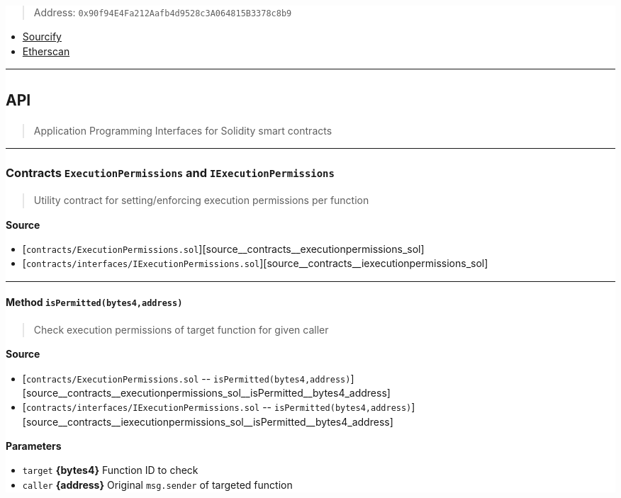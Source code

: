 
> Address: `0x90f94E4Fa212Aafb4d9528c3A064815B3378c8b9`

- [Sourcify](https://sourcify.dev/#/lookup/0x90f94E4Fa212Aafb4d9528c3A064815B3378c8b9)
- [Etherscan](https://etherscan.io/address/0x90f94E4Fa212Aafb4d9528c3A064815B3378c8b9#code)


______


## API
[heading__api]:
  #api
  "Application Programming Interfaces for Solidity smart contracts"


> Application Programming Interfaces for Solidity smart contracts


---


### Contracts `ExecutionPermissions` and `IExecutionPermissions`
[heading__contracts_executionpermissions_and_iexecutionpermissions]:
  #contracts-executionpermissions-and-iexecutionpermissions
  "Utility contract for setting/enforcing execution permissions per function"


> Utility contract for setting/enforcing execution permissions per function


**Source**

- [`contracts/ExecutionPermissions.sol`][source__contracts__executionpermissions_sol]
- [`contracts/interfaces/IExecutionPermissions.sol`][source__contracts__iexecutionpermissions_sol]


---


#### Method `isPermitted(bytes4,address)`
[heading__method_ispermittedbytes4address]:
  #method-ispermittedbytes4address
  "Check execution permissions of target function for given caller"


> Check execution permissions of target function for given caller


**Source**

- [`contracts/ExecutionPermissions.sol` -- `isPermitted(bytes4,address)`][source__contracts__executionpermissions_sol__isPermitted__bytes4_address]
- [`contracts/interfaces/IExecutionPermissions.sol` -- `isPermitted(bytes4,address)`][source__contracts__iexecutionpermissions_sol__isPermitted__bytes4_address]


**Parameters**


- `target` **{bytes4}** Function ID to check
- `caller` **{address}** Original `msg.sender` of targeted function


[heading__ethereum_main]: #ethereum-main